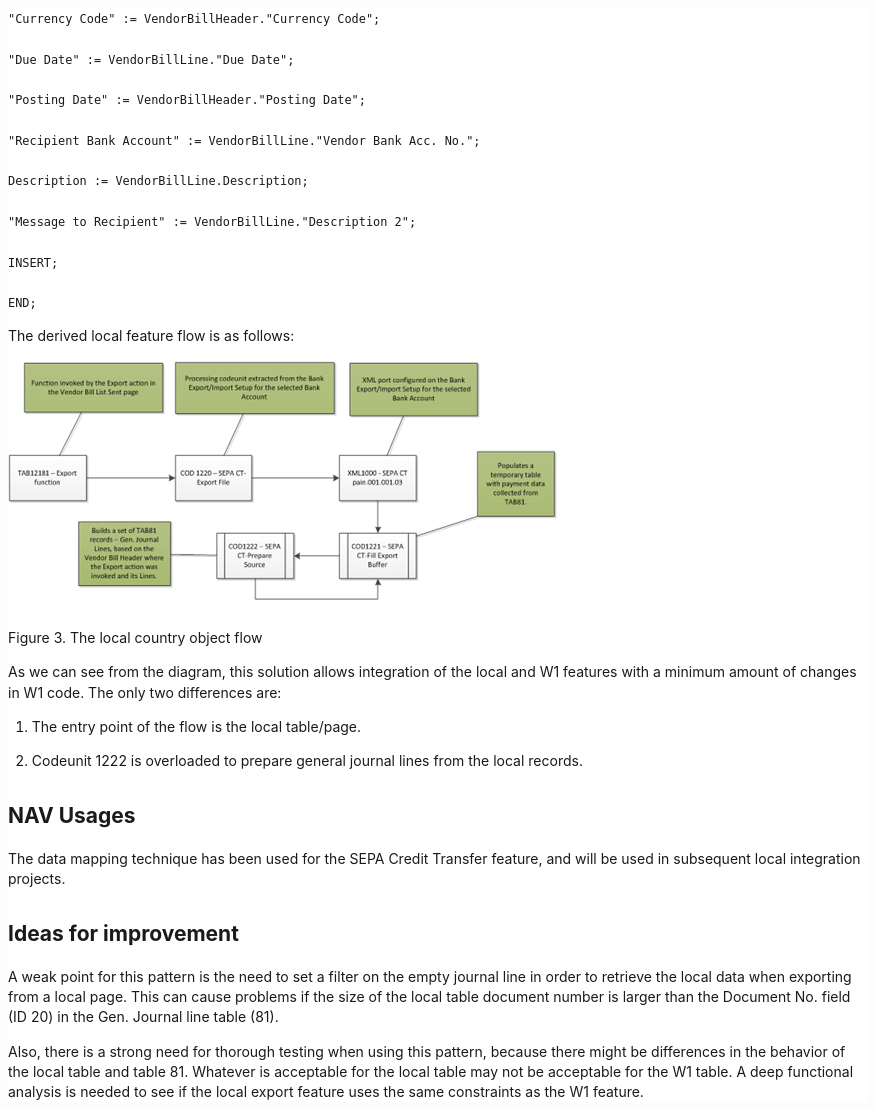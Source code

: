 ```AL
"Currency Code" := VendorBillHeader."Currency Code";

"Due Date" := VendorBillLine."Due Date";

"Posting Date" := VendorBillHeader."Posting Date";

"Recipient Bank Account" := VendorBillLine."Vendor Bank Acc. No.";

Description := VendorBillLine.Description;

"Message to Recipient" := VendorBillLine."Description 2";

INSERT;

END;
```

The derived local feature flow is as follows:

[![ ][image2]][anchor3]

Figure 3\. The local country object flow

As we can see from the diagram, this solution allows integration of the local and W1 features with a minimum amount of changes in W1 code. The only two differences are:

1. The entry point of the flow is the local table/page.

1. Codeunit 1222 is overloaded to prepare general journal lines from the local records.

## NAV Usages

The data mapping technique has been used for the SEPA Credit Transfer feature, and will be used in subsequent local integration projects.

## Ideas for improvement

A weak point for this pattern is the need to set a filter on the empty journal line in order to retrieve the local data when exporting from a local page. This can cause problems if the size of the local table document number is larger than the Document No. field (ID 20) in the Gen. Journal line table (81).

Also, there is a strong need for thorough testing when using this pattern, because there might be differences in the behavior of the local table and table 81\. Whatever is acceptable for the local table may not be acceptable for the W1 table. A deep functional analysis is needed to see if the local export feature uses the same constraints as the W1 feature.



[anchor0]: http://en.wikipedia.org/wiki/Proxy_pattern
[anchor1]: 5123.Feature-localization-for-data-structures-1.png
[anchor2]: 6052.Feature-localization-for-data-structures-2.png
[anchor3]: 3058.Feature-localization-for-data-structures-3.png


[image0]: 5123.Feature-localization-for-data-structures-1.png
[image1]: 6052.Feature-localization-for-data-structures-2.png
[image2]: 3058.Feature-localization-for-data-structures-3.png
